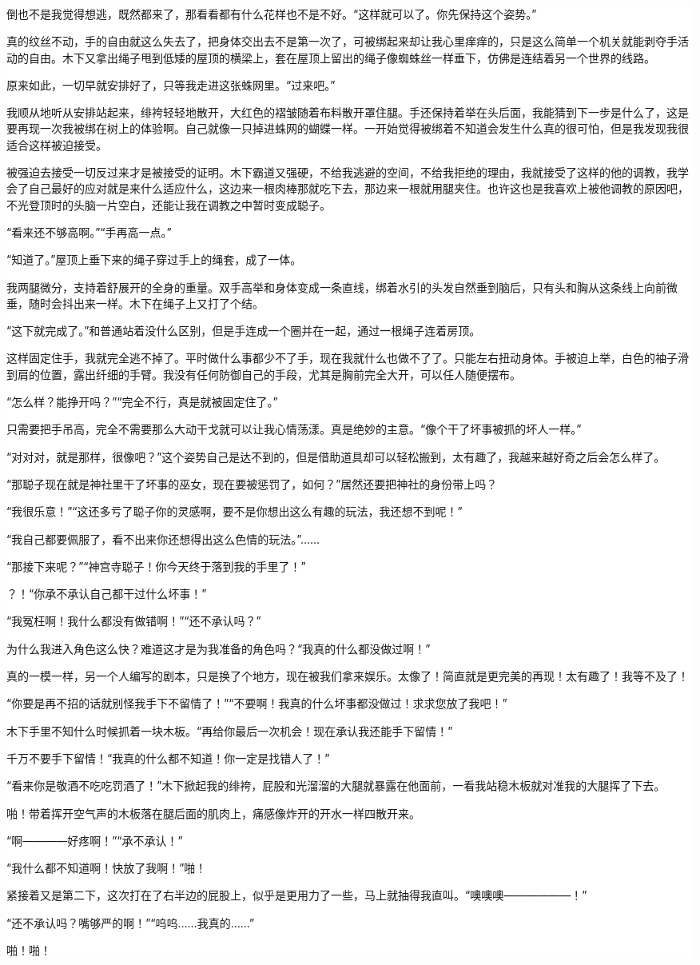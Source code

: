 倒也不是我觉得想逃，既然都来了，那看看都有什么花样也不是不好。“这样就可以了。你先保持这个姿势。”

真的纹丝不动，手的自由就这么失去了，把身体交出去不是第一次了，可被绑起来却让我心里痒痒的，只是这么简单一个机关就能剥夺手活动的自由。木下又拿出绳子甩到低矮的屋顶的横梁上，套在屋顶上留出的绳子像蜘蛛丝一样垂下，仿佛是连结着另一个世界的线路。

原来如此，一切早就安排好了，只等我走进这张蛛网里。“过来吧。”

我顺从地听从安排站起来，绯袴轻轻地散开，大红色的褶皱随着布料散开罩住腿。手还保持着举在头后面，我能猜到下一步是什么了，这是要再现一次我被绑在树上的体验啊。自己就像一只掉进蛛网的蝴蝶一样。一开始觉得被绑着不知道会发生什么真的很可怕，但是我发现我很适合这样被迫接受。

被强迫去接受一切反过来才是被接受的证明。木下霸道又强硬，不给我逃避的空间，不给我拒绝的理由，我就接受了这样的他的调教，我学会了自己最好的应对就是来什么适应什么，这边来一根肉棒那就吃下去，那边来一根就用腿夹住。也许这也是我喜欢上被他调教的原因吧，不光登顶时的头脑一片空白，还能让我在调教之中暂时变成聪子。

“看来还不够高啊。”“手再高一点。”

“知道了。”屋顶上垂下来的绳子穿过手上的绳套，成了一体。

我两腿微分，支持着舒展开的全身的重量。双手高举和身体变成一条直线，绑着水引的头发自然垂到脑后，只有头和胸从这条线上向前微垂，随时会抖出来一样。木下在绳子上又打了个结。

“这下就完成了。”和普通站着没什么区别，但是手连成一个圈并在一起，通过一根绳子连着房顶。

这样固定住手，我就完全逃不掉了。平时做什么事都少不了手，现在我就什么也做不了了。只能左右扭动身体。手被迫上举，白色的袖子滑到肩的位置，露出纤细的手臂。我没有任何防御自己的手段，尤其是胸前完全大开，可以任人随便摆布。

“怎么样？能挣开吗？”“完全不行，真是就被固定住了。”

只需要把手吊高，完全不需要那么大动干戈就可以让我心情荡漾。真是绝妙的主意。“像个干了坏事被抓的坏人一样。”

“对对对，就是那样，很像吧？”这个姿势自己是达不到的，但是借助道具却可以轻松搬到，太有趣了，我越来越好奇之后会怎么样了。

“那聪子现在就是神社里干了坏事的巫女，现在要被惩罚了，如何？”居然还要把神社的身份带上吗？

“我很乐意！”“这还多亏了聪子你的灵感啊，要不是你想出这么有趣的玩法，我还想不到呢！”

“我自己都要佩服了，看不出来你还想得出这么色情的玩法。”……

“那接下来呢？”“神宫寺聪子！你今天终于落到我的手里了！”

？！“你承不承认自己都干过什么坏事！”

“我冤枉啊！我什么都没有做错啊！”“还不承认吗？”

为什么我进入角色这么快？难道这才是为我准备的角色吗？“我真的什么都没做过啊！”

真的一模一样，另一个人编写的剧本，只是换了个地方，现在被我们拿来娱乐。太像了！简直就是更完美的再现！太有趣了！我等不及了！

“你要是再不招的话就别怪我手下不留情了！”“不要啊！我真的什么坏事都没做过！求求您放了我吧！”

木下手里不知什么时候抓着一块木板。“再给你最后一次机会！现在承认我还能手下留情！”

千万不要手下留情！“我真的什么都不知道！你一定是找错人了！”

“看来你是敬酒不吃吃罚酒了！”木下掀起我的绯袴，屁股和光溜溜的大腿就暴露在他面前，一看我站稳木板就对准我的大腿挥了下去。

啪！带着挥开空气声的木板落在腿后面的肌肉上，痛感像炸开的开水一样四散开来。

“啊————好疼啊！”“承不承认！”

“我什么都不知道啊！快放了我啊！”啪！

紧接着又是第二下，这次打在了右半边的屁股上，似乎是更用力了一些，马上就抽得我直叫。“噢噢噢——————！”

“还不承认吗？嘴够严的啊！”“呜呜……我真的……”

啪！啪！
